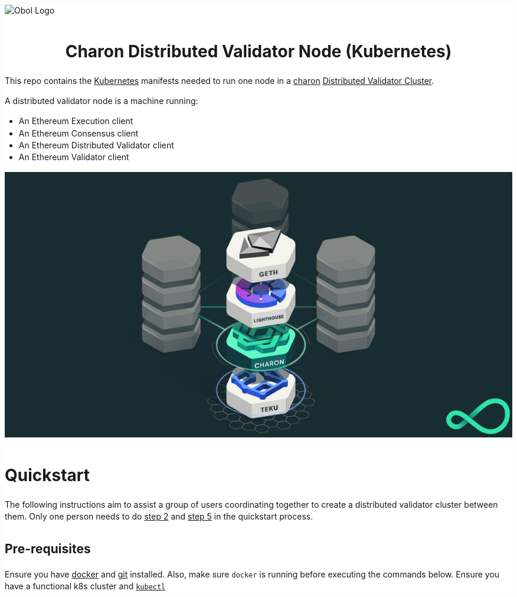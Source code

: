 ![Obol Logo](https://obol.tech/obolnetwork.png)

<h1 align="center">Charon Distributed Validator Node (Kubernetes)</h1>

This repo contains the [Kubernetes](https://kubernetes.io/) manifests needed to run one node in a [charon](https://github.com/ObolNetwork/charon) [Distributed Validator Cluster](https://docs.obol.tech/docs/int/key-concepts#distributed-validator-cluster).

A distributed validator node is a machine running:

- An Ethereum Execution client
- An Ethereum Consensus client
- An Ethereum Distributed Validator client
- An Ethereum Validator client

![Distributed Validator Node](DVNode.png)

# Quickstart

The following instructions aim to assist a group of users coordinating together to create a distributed validator cluster between them. Only one person needs to do [step 2](#step-2-leader-creates-the-dkg-configuration-file-and-distributes-it-to-everyone-else) and [step 5](#step-5-activate-the-deposit-data) in the quickstart process.

## Pre-requisites

Ensure you have [docker](https://docs.docker.com/engine/install/) and [git](https://git-scm.com/downloads) installed. Also, make sure `docker` is running before executing the commands below.
Ensure you have a functional k8s cluster and [`kubectl`](https://kubernetes.io/docs/tasks/tools/#kubectl)

